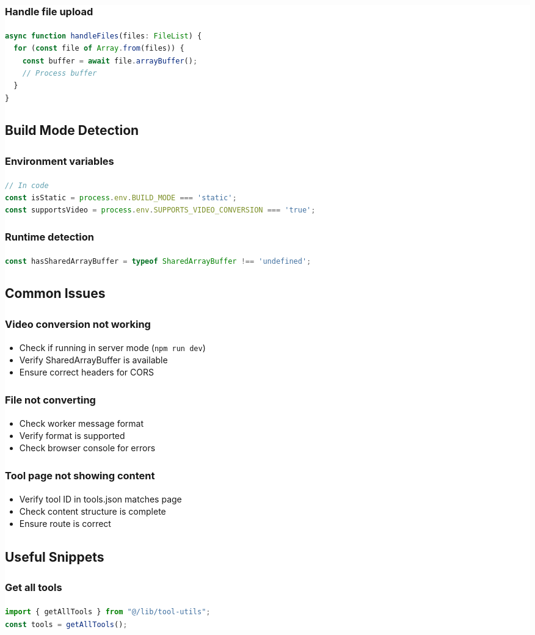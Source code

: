 ### Handle file upload
```typescript
async function handleFiles(files: FileList) {
  for (const file of Array.from(files)) {
    const buffer = await file.arrayBuffer();
    // Process buffer
  }
}
```

## Build Mode Detection

### Environment variables
```typescript
// In code
const isStatic = process.env.BUILD_MODE === 'static';
const supportsVideo = process.env.SUPPORTS_VIDEO_CONVERSION === 'true';
```

### Runtime detection
```typescript
const hasSharedArrayBuffer = typeof SharedArrayBuffer !== 'undefined';
```

## Common Issues

### Video conversion not working
- Check if running in server mode (`npm run dev`)
- Verify SharedArrayBuffer is available
- Ensure correct headers for CORS

### File not converting
- Check worker message format
- Verify format is supported
- Check browser console for errors

### Tool page not showing content
- Verify tool ID in tools.json matches page
- Check content structure is complete
- Ensure route is correct

## Useful Snippets

### Get all tools
```typescript
import { getAllTools } from "@/lib/tool-utils";
const tools = getAllTools();
```
